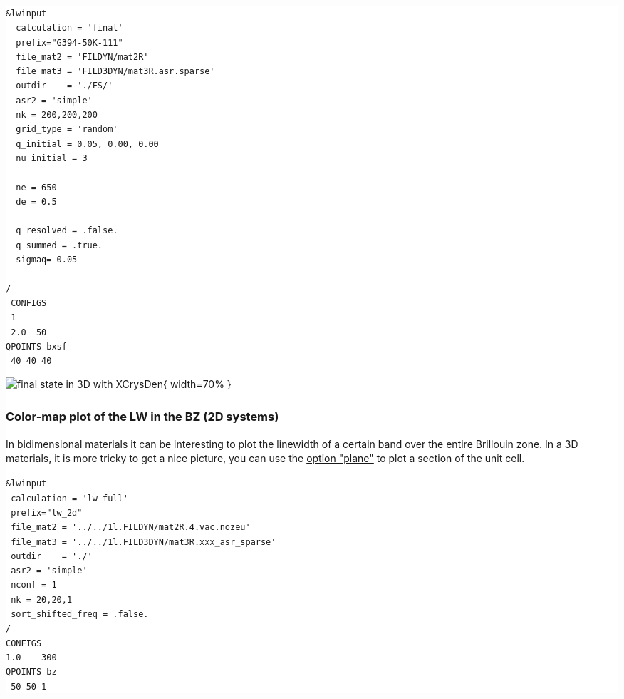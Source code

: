 ```
&lwinput
  calculation = 'final'
  prefix="G394-50K-111"
  file_mat2 = 'FILDYN/mat2R'
  file_mat3 = 'FILD3DYN/mat3R.asr.sparse'
  outdir    = './FS/'
  asr2 = 'simple'
  nk = 200,200,200
  grid_type = 'random'
  q_initial = 0.05, 0.00, 0.00
  nu_initial = 3

  ne = 650
  de = 0.5

  q_resolved = .false.
  q_summed = .true.
  sigmaq= 0.05

/
 CONFIGS 
 1
 2.0  50
QPOINTS bxsf
 40 40 40
```

![final state in 3D with XCrysDen](images/LA-0.05-111.png){ width=70% }

### Color-map plot of the LW in the BZ (2D systems)
In bidimensional materials it can be interesting to plot the linewidth of a certain band over the entire Brillouin zone. In a 3D materials, it is more tricky to get a nice picture,
you can use the [option "plane"](#qpoints) to plot a section of the unit cell.
```
&lwinput 
 calculation = 'lw full' 
 prefix="lw_2d" 
 file_mat2 = '../../1l.FILDYN/mat2R.4.vac.nozeu' 
 file_mat3 = '../../1l.FILD3DYN/mat3R.xxx_asr_sparse' 
 outdir    = './' 
 asr2 = 'simple'
 nconf = 1 
 nk = 20,20,1 
 sort_shifted_freq = .false. 
/ 
CONFIGS 
1.0    300
QPOINTS bz 
 50 50 1
```
